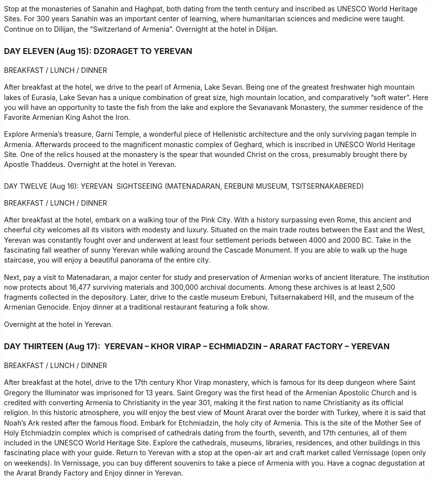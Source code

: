 Stop at the monasteries of Sanahin and Haghpat, both dating from the tenth century
and inscribed as UNESCO World Heritage Sites. For 300 years Sanahin was an important
center of learning, where humanitarian sciences and medicine were taught. Continue
on to Dilijan, the “Switzerland of Armenia”. Overnight at the hotel in Dilijan.

### DAY ELEVEN (Aug 15): DZORAGET TO YEREVAN


BREAKFAST / LUNCH / DINNER

After breakfast at the hotel, we drive to the pearl of Armenia, Lake Sevan. Being
one of the greatest freshwater high mountain lakes of Eurasia, Lake Sevan has a
unique combination of great size, high mountain location, and comparatively “soft
water”. Here you will have an opportunity to taste the fish from the lake and explore
the Sevanavank Monastery, the summer residence of the Favorite Armenian King Ashot
the Iron.

Explore Armenia’s treasure, Garni Temple, a wonderful piece of Hellenistic architecture
and the only surviving pagan temple in Armenia. Afterwards proceed to the magnificent
monastic complex of Geghard, which is inscribed in UNESCO World Heritage Site. One
of the relics housed at the monastery is the spear that wounded Christ on the cross,
presumably brought there by Apostle Thaddeus. Overnight at the hotel in Yerevan.

###   
DAY TWELVE (Aug 16): YEREVAN  SIGHTSEEING (MATENADARAN, EREBUNI MUSEUM, TSITSERNAKABERED)


BREAKFAST / LUNCH / DINNER

After breakfast at the hotel, embark on a walking tour of the Pink City. With a history
surpassing even Rome, this ancient and cheerful city welcomes all its visitors with
modesty and luxury. Situated on the main trade routes between the East and the West,
Yerevan was constantly fought over and underwent at least four settlement periods
between 4000 and 2000 BC. Take in the fascinating fall weather of sunny Yerevan
while walking around the Cascade Monument. If you are able to walk up the huge staircase,
you will enjoy a beautiful panorama of the entire city.

Next, pay a visit to Matenadaran, a major center for study and preservation of Armenian
works of ancient literature. The institution now protects about 16,477 surviving
materials and 300,000 archival documents. Among these archives is at least 2,500
fragments collected in the depository. Later, drive to the castle museum Erebuni,
Tsitsernakaberd Hill, and the museum of the Armenian Genocide. Enjoy dinner at a
traditional restaurant featuring a folk show.

Overnight at the hotel in Yerevan.

### DAY THIRTEEN (Aug 17):  YEREVAN – KHOR VIRAP – ECHMIADZIN – ARARAT FACTORY – YEREVAN


BREAKFAST / LUNCH / DINNER

After breakfast at the hotel, drive to the 17th century Khor Virap monastery, which
is famous for its deep dungeon where Saint Gregory the Illuminator was imprisoned
for 13 years. Saint Gregory was the first head of the Armenian Apostolic Church
and is credited with converting Armenia to Christianity in the year 301, making
it the first nation to name Christianity as its official religion. In this historic
atmosphere, you will enjoy the best view of Mount Ararat over the border with Turkey,
where it is said that Noah’s Ark rested after the famous flood. Embark for Etchmiadzin,
the holy city of Armenia. This is the site of the Mother See of Holy Etchmiadzin
complex which is comprised of cathedrals dating from the fourth, seventh, and 17th
centuries, all of them included in the UNESCO World Heritage Site. Explore the cathedrals,
museums, libraries, residences, and other buildings in this fascinating place with
your guide. Return to Yerevan with a stop at the open\-air art and craft market
called Vernissage (open only on weekends). In Vernissage, you can buy different
souvenirs to take a piece of Armenia with you. Have a cognac degustation at the
Ararat Brandy Factory and Enjoy dinner in Yerevan.
